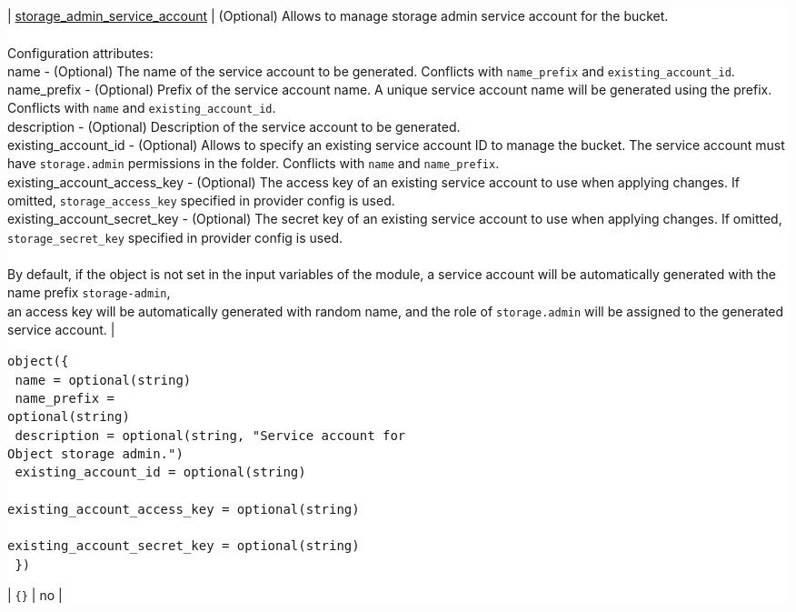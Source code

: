 | <a name="input_storage_admin_service_account"></a> [storage\_admin\_service\_account](#input\_storage\_admin\_service\_account)                      | (Optional) Allows to manage storage admin service account for the bucket.<br><br>    Configuration attributes:<br>      name                        - (Optional) The name of the service account to be generated. Conflicts with `name_prefix` and `existing_account_id`.<br>      name\_prefix                 - (Optional) Prefix of the service account name. A unique service account name will be generated using the prefix. Conflicts with `name` and `existing_account_id`.<br>      description                 - (Optional) Description of the service account to be generated.<br>      existing\_account\_id         - (Optional) Allows to specify an existing service account ID to manage the bucket. The service account must have `storage.admin` permissions in the folder. Conflicts with `name` and `name_prefix`.<br>      existing\_account\_access\_key - (Optional) The access key of an existing service account to use when applying changes. If omitted, `storage_access_key` specified in provider config is used.<br>      existing\_account\_secret\_key - (Optional) The secret key of an existing service account to use when applying changes. If omitted, `storage_secret_key` specified in provider config is used.<br><br>    By default, if the object is not set in the input variables of the module, a service account will be automatically generated with the name prefix `storage-admin`,<br>    an access key will be automatically generated with random name, and the role of `storage.admin` will be assigned to the generated service account.                                                                                                                                                                                                                                                                                                                                                                                                                                                                                                                                                                                                                                                                                                                                                                                                                                                                                                                                                                                                                                                                                                                                                                                                                                                                                                                                                                                                                                                                                                                  | <pre>object({<br>    name                        = optional(string)<br>    name_prefix                 = optional(string)<br>    description                 = optional(string, "Service account for Object storage admin.")<br>    existing_account_id         = optional(string)<br>    existing_account_access_key = optional(string)<br>    existing_account_secret_key = optional(string)<br>  })</pre>                                                                                                                                                                                                                                                                                                                                                                                                                                                                                                            | `{}`                                    |    no    |